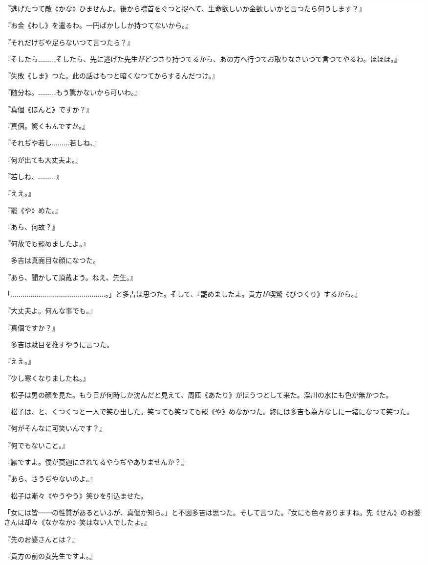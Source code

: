 『逃げたつて敵《かな》ひませんよ。後から襟首をぐつと捉へて、生命欲しいか金欲しいかと言つたら何うします？』

『お金《わし》を遣るわ。一円ばかししか持つてないから。』

『それだけぢや足らないつて言つたら？』

『そしたら………そしたら、先に逃げた先生がどつさり持つてるから、あの方へ行つてお取りなさいつて言つてやるわ。ほほほ。』

『失敗《しま》つた。此の話はもつと暗くなつてからするんだつけ。』

『随分ね。………もう驚かないから可いわ。』

『真個《ほんと》ですか？』

『真個。驚くもんですか。』

『それぢや若し………若しね、』

『何が出ても大丈夫よ。』

『若しね、………』

『ええ。』

『罷《や》めた。』

『あら、何故？』

『何故でも罷めましたよ。』

　多吉は真面目な顔になつた。

『あら、聞かして頂戴よう。ねえ、先生。』

「…………………………………………。」と多吉は思つた。そして、『罷めましたよ。貴方が喫驚《びつくり》するから。』

『大丈夫よ。何んな事でも。』

『真個ですか？』

　多吉は駄目を推すやうに言つた。

『ええ。』

『少し寒くなりましたね。』

　松子は男の顔を見た。もう日が何時しか沈んだと見えて、周匝《あたり》がぼうつとして来た。渓川の水にも色が無かつた。

　松子は、と、くつくつと一人で笑ひ出した。笑つても笑つても罷《や》めなかつた。終には多吉も為方なしに一緒になつて笑つた。

『何がそんなに可笑いんです？』

『何でもないこと。』

『厭ですよ。僕が莫迦にされてるやうぢやありませんか？』

『あら、さうぢやないのよ。』

　松子は漸々《やうやう》笑ひを引込ませた。

「女には皆――の性質があるといふが、真個か知ら。」と不図多吉は思つた。そして言つた。『女にも色々ありますね。先《せん》のお婆さんは却々《なかなか》笑はない人でしたよ。』

『先のお婆さんとは？』

『貴方の前の女先生ですよ。』
